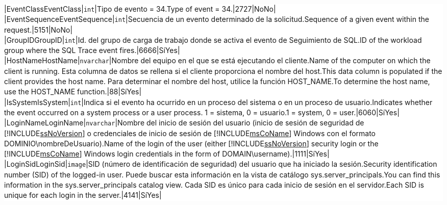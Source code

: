 |<span data-ttu-id="d7cb8-126">EventClass</span><span class="sxs-lookup"><span data-stu-id="d7cb8-126">EventClass</span></span>|`int`|<span data-ttu-id="d7cb8-127">Tipo de evento = 34.</span><span class="sxs-lookup"><span data-stu-id="d7cb8-127">Type of event = 34.</span></span>|<span data-ttu-id="d7cb8-128">27</span><span class="sxs-lookup"><span data-stu-id="d7cb8-128">27</span></span>|<span data-ttu-id="d7cb8-129">No</span><span class="sxs-lookup"><span data-stu-id="d7cb8-129">No</span></span>|  
|<span data-ttu-id="d7cb8-130">EventSequence</span><span class="sxs-lookup"><span data-stu-id="d7cb8-130">EventSequence</span></span>|`int`|<span data-ttu-id="d7cb8-131">Secuencia de un evento determinado de la solicitud.</span><span class="sxs-lookup"><span data-stu-id="d7cb8-131">Sequence of a given event within the request.</span></span>|<span data-ttu-id="d7cb8-132">51</span><span class="sxs-lookup"><span data-stu-id="d7cb8-132">51</span></span>|<span data-ttu-id="d7cb8-133">No</span><span class="sxs-lookup"><span data-stu-id="d7cb8-133">No</span></span>|  
|<span data-ttu-id="d7cb8-134">GroupID</span><span class="sxs-lookup"><span data-stu-id="d7cb8-134">GroupID</span></span>|`int`|<span data-ttu-id="d7cb8-135">Id. del grupo de carga de trabajo donde se activa el evento de Seguimiento de SQL.</span><span class="sxs-lookup"><span data-stu-id="d7cb8-135">ID of the workload group where the SQL Trace event fires.</span></span>|<span data-ttu-id="d7cb8-136">66</span><span class="sxs-lookup"><span data-stu-id="d7cb8-136">66</span></span>|<span data-ttu-id="d7cb8-137">Sí</span><span class="sxs-lookup"><span data-stu-id="d7cb8-137">Yes</span></span>|  
|<span data-ttu-id="d7cb8-138">HostName</span><span class="sxs-lookup"><span data-stu-id="d7cb8-138">HostName</span></span>|`nvarchar`|<span data-ttu-id="d7cb8-139">Nombre del equipo en el que se está ejecutando el cliente.</span><span class="sxs-lookup"><span data-stu-id="d7cb8-139">Name of the computer on which the client is running.</span></span> <span data-ttu-id="d7cb8-140">Esta columna de datos se rellena si el cliente proporciona el nombre del host.</span><span class="sxs-lookup"><span data-stu-id="d7cb8-140">This data column is populated if the client provides the host name.</span></span> <span data-ttu-id="d7cb8-141">Para determinar el nombre del host, utilice la función HOST_NAME.</span><span class="sxs-lookup"><span data-stu-id="d7cb8-141">To determine the host name, use the HOST_NAME function.</span></span>|<span data-ttu-id="d7cb8-142">8</span><span class="sxs-lookup"><span data-stu-id="d7cb8-142">8</span></span>|<span data-ttu-id="d7cb8-143">Sí</span><span class="sxs-lookup"><span data-stu-id="d7cb8-143">Yes</span></span>|  
|<span data-ttu-id="d7cb8-144">IsSystem</span><span class="sxs-lookup"><span data-stu-id="d7cb8-144">IsSystem</span></span>|`int`|<span data-ttu-id="d7cb8-145">Indica si el evento ha ocurrido en un proceso del sistema o en un proceso de usuario.</span><span class="sxs-lookup"><span data-stu-id="d7cb8-145">Indicates whether the event occurred on a system process or a user process.</span></span> <span data-ttu-id="d7cb8-146">1 = sistema, 0 = usuario.</span><span class="sxs-lookup"><span data-stu-id="d7cb8-146">1 = system, 0 = user.</span></span>|<span data-ttu-id="d7cb8-147">60</span><span class="sxs-lookup"><span data-stu-id="d7cb8-147">60</span></span>|<span data-ttu-id="d7cb8-148">Sí</span><span class="sxs-lookup"><span data-stu-id="d7cb8-148">Yes</span></span>|  
|<span data-ttu-id="d7cb8-149">LoginName</span><span class="sxs-lookup"><span data-stu-id="d7cb8-149">LoginName</span></span>|`nvarchar`|<span data-ttu-id="d7cb8-150">Nombre del inicio de sesión del usuario (inicio de sesión de seguridad de [!INCLUDE[ssNoVersion](../../includes/ssnoversion-md.md)] o credenciales de inicio de sesión de [!INCLUDE[msCoName](../../includes/msconame-md.md)] Windows con el formato DOMINIO\nombreDeUsuario).</span><span class="sxs-lookup"><span data-stu-id="d7cb8-150">Name of the login of the user (either [!INCLUDE[ssNoVersion](../../includes/ssnoversion-md.md)] security login or the [!INCLUDE[msCoName](../../includes/msconame-md.md)] Windows login credentials in the form of DOMAIN\username).</span></span>|<span data-ttu-id="d7cb8-151">11</span><span class="sxs-lookup"><span data-stu-id="d7cb8-151">11</span></span>|<span data-ttu-id="d7cb8-152">Sí</span><span class="sxs-lookup"><span data-stu-id="d7cb8-152">Yes</span></span>|  
|<span data-ttu-id="d7cb8-153">LoginSid</span><span class="sxs-lookup"><span data-stu-id="d7cb8-153">LoginSid</span></span>|`image`|<span data-ttu-id="d7cb8-154">SID (número de identificación de seguridad) del usuario que ha iniciado la sesión.</span><span class="sxs-lookup"><span data-stu-id="d7cb8-154">Security identification number (SID) of the logged-in user.</span></span> <span data-ttu-id="d7cb8-155">Puede buscar esta información en la vista de catálogo sys.server_principals.</span><span class="sxs-lookup"><span data-stu-id="d7cb8-155">You can find this information in the sys.server_principals catalog view.</span></span> <span data-ttu-id="d7cb8-156">Cada SID es único para cada inicio de sesión en el servidor.</span><span class="sxs-lookup"><span data-stu-id="d7cb8-156">Each SID is unique for each login in the server.</span></span>|<span data-ttu-id="d7cb8-157">41</span><span class="sxs-lookup"><span data-stu-id="d7cb8-157">41</span></span>|<span data-ttu-id="d7cb8-158">Sí</span><span class="sxs-lookup"><span data-stu-id="d7cb8-158">Yes</span></span>|  
